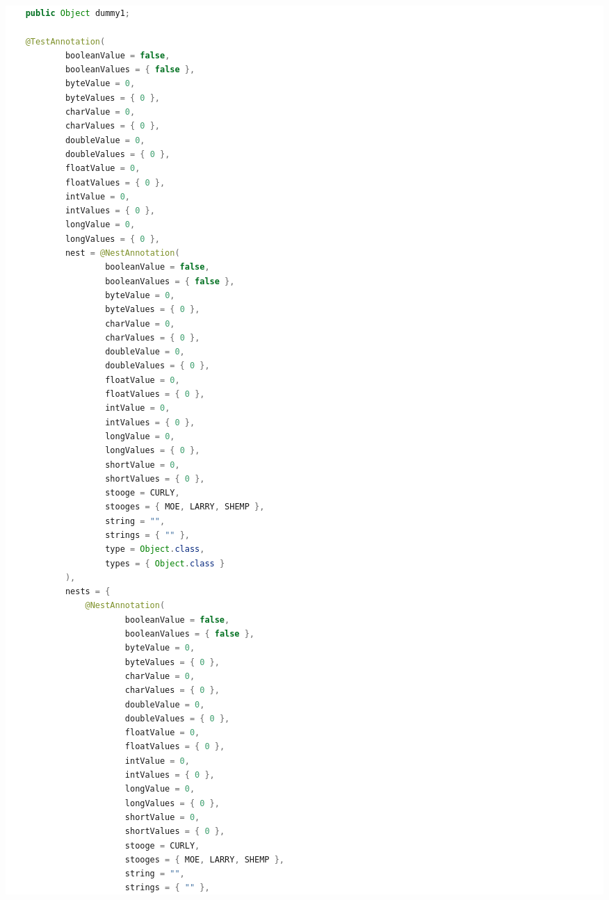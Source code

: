 ```java
    public Object dummy1;

    @TestAnnotation(
            booleanValue = false,
            booleanValues = { false },
            byteValue = 0,
            byteValues = { 0 },
            charValue = 0,
            charValues = { 0 },
            doubleValue = 0,
            doubleValues = { 0 },
            floatValue = 0,
            floatValues = { 0 },
            intValue = 0,
            intValues = { 0 },
            longValue = 0,
            longValues = { 0 },
            nest = @NestAnnotation(
                    booleanValue = false,
                    booleanValues = { false },
                    byteValue = 0,
                    byteValues = { 0 },
                    charValue = 0,
                    charValues = { 0 },
                    doubleValue = 0,
                    doubleValues = { 0 },
                    floatValue = 0,
                    floatValues = { 0 },
                    intValue = 0,
                    intValues = { 0 },
                    longValue = 0,
                    longValues = { 0 },
                    shortValue = 0,
                    shortValues = { 0 },
                    stooge = CURLY,
                    stooges = { MOE, LARRY, SHEMP },
                    string = "",
                    strings = { "" },
                    type = Object.class,
                    types = { Object.class }
            ),
            nests = {
                @NestAnnotation(
                        booleanValue = false,
                        booleanValues = { false },
                        byteValue = 0,
                        byteValues = { 0 },
                        charValue = 0,
                        charValues = { 0 },
                        doubleValue = 0,
                        doubleValues = { 0 },
                        floatValue = 0,
                        floatValues = { 0 },
                        intValue = 0,
                        intValues = { 0 },
                        longValue = 0,
                        longValues = { 0 },
                        shortValue = 0,
                        shortValues = { 0 },
                        stooge = CURLY,
                        stooges = { MOE, LARRY, SHEMP },
                        string = "",
                        strings = { "" },
```